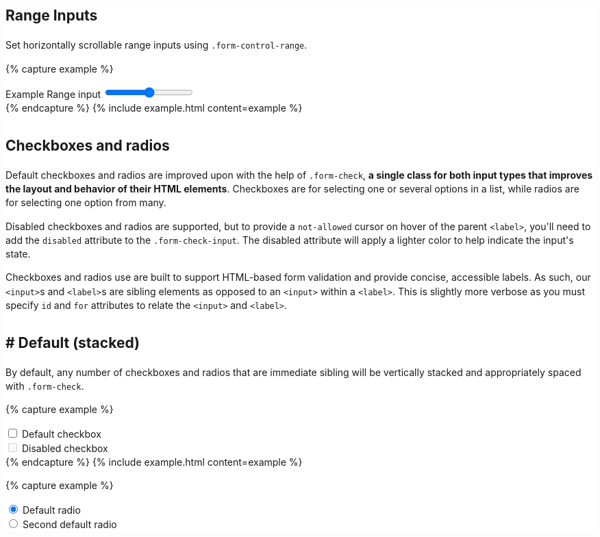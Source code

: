 ## Range Inputs

Set horizontally scrollable range inputs using `.form-control-range`.

{% capture example %}
<form>
  <div class="form-group">
    <label for="formControlRange">Example Range input</label>
    <input type="range" class="form-control-range" id="formControlRange">
  </div>
</form>
{% endcapture %}
{% include example.html content=example %}

## Checkboxes and radios

Default checkboxes and radios are improved upon with the help of `.form-check`, **a single class for both input types that improves the layout and behavior of their HTML elements**. Checkboxes are for selecting one or several options in a list, while radios are for selecting one option from many.

Disabled checkboxes and radios are supported, but to provide a `not-allowed` cursor on hover of the parent `<label>`, you'll need to add the `disabled` attribute to the `.form-check-input`. The disabled attribute will apply a lighter color to help indicate the input's state.

Checkboxes and radios use are built to support HTML-based form validation and provide concise, accessible labels. As such, our `<input>`s and `<label>`s are sibling elements as opposed to an `<input>` within a `<label>`. This is slightly more verbose as you must specify `id` and `for` attributes to relate the `<input>` and `<label>`.

## # Default (stacked)

By default, any number of checkboxes and radios that are immediate sibling will be vertically stacked and appropriately spaced with `.form-check`.

{% capture example %}
<div class="form-check">
  <input class="form-check-input" type="checkbox" value="" id="defaultCheck1">
  <label class="form-check-label" for="defaultCheck1">
    Default checkbox
  </label>
</div>
<div class="form-check">
  <input class="form-check-input" type="checkbox" value="" id="defaultCheck2" disabled>
  <label class="form-check-label" for="defaultCheck2">
    Disabled checkbox
  </label>
</div>
{% endcapture %}
{% include example.html content=example %}

{% capture example %}
<div class="form-check">
  <input class="form-check-input" type="radio" name="exampleRadios" id="exampleRadios1" value="option1" checked>
  <label class="form-check-label" for="exampleRadios1">
    Default radio
  </label>
</div>
<div class="form-check">
  <input class="form-check-input" type="radio" name="exampleRadios" id="exampleRadios2" value="option2">
  <label class="form-check-label" for="exampleRadios2">
    Second default radio
  </label>
</div>